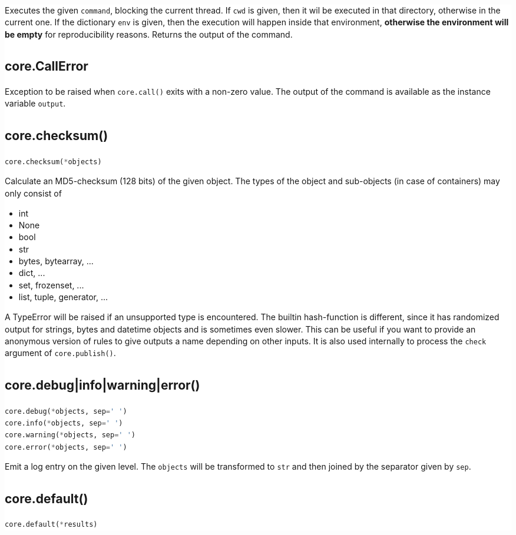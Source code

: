 Executes the given `command`, blocking the current thread. If `cwd` is given,
then it wil be executed in that directory, otherwise in the current one. If
the dictionary `env` is given, then the execution will happen inside that
environment, **otherwise the environment will be empty** for reproducibility
reasons. Returns the output of the command.


## core.**CallError**

Exception to be raised when `core.call()` exits with a non-zero value. The
output of the command is available as the instance variable `output`.


## core.**checksum()**

```python
core.checksum(*objects)
```

Calculate an MD5-checksum (128 bits) of the given object. The types of the 
object and sub-objects (in case of containers) may only consist of 

- int
- None
- bool
- str
- bytes, bytearray, ...
- dict, ...
- set, frozenset, ...
- list, tuple, generator, ...

A TypeError will be raised if an unsupported type is encountered. The builtin 
hash-function is different, since it has randomized output for strings, bytes 
and datetime objects and is sometimes even slower. This can be useful if you
want to provide an anonymous version of rules to give outputs a name depending
on other inputs. It is also used internally to process the `check` argument of
`core.publish()`.


## core.**debug|info|warning|error()**

```python
core.debug(*objects, sep=' ')
core.info(*objects, sep=' ')
core.warning(*objects, sep=' ')
core.error(*objects, sep=' ')
```

Emit a log entry on the given level. The `objects` will be transformed to 
`str` and then joined by the separator given by `sep`.


## core.**default()**

```python
core.default(*results)
```

